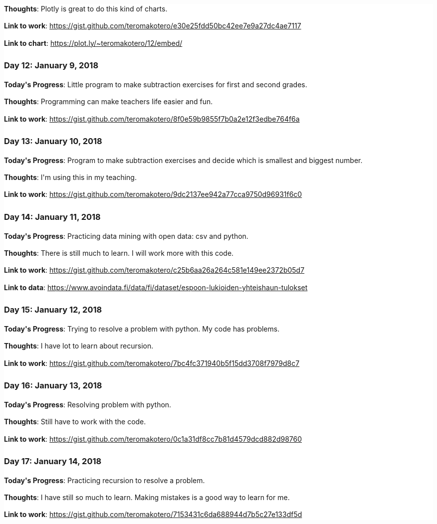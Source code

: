 **Thoughts**: Plotly is great to do this kind of charts.

**Link to work**: https://gist.github.com/teromakotero/e30e25fdd50bc42ee7e9a27dc4ae7117

**Link to chart**: https://plot.ly/~teromakotero/12/embed/


### Day 12: January 9, 2018

**Today's Progress**: Little program to make subtraction exercises for first and second grades.

**Thoughts**: Programming can make teachers life easier and fun.

**Link to work**: https://gist.github.com/teromakotero/8f0e59b9855f7b0a2e12f3edbe764f6a


### Day 13: January 10, 2018

**Today's Progress**: Program to make subtraction exercises and decide which is smallest and biggest number.

**Thoughts**: I'm using this in my teaching.

**Link to work**: https://gist.github.com/teromakotero/9dc2137ee942a77cca9750d96931f6c0


### Day 14: January 11, 2018

**Today's Progress**: Practicing data mining with open data: csv and python.

**Thoughts**: There is still much to learn. I will work more with this code.

**Link to work**: https://gist.github.com/teromakotero/c25b6aa26a264c581e149ee2372b05d7

**Link to data**: https://www.avoindata.fi/data/fi/dataset/espoon-lukioiden-yhteishaun-tulokset


### Day 15: January 12, 2018

**Today's Progress**: Trying to resolve a problem with python. My code has problems.

**Thoughts**: I have lot to learn about recursion.

**Link to work**: https://gist.github.com/teromakotero/7bc4fc371940b5f15dd3708f7979d8c7


### Day 16: January 13, 2018

**Today's Progress**: Resolving problem with python.

**Thoughts**: Still have to work with the code.

**Link to work**: https://gist.github.com/teromakotero/0c1a31df8cc7b81d4579dcd882d98760


### Day 17: January 14, 2018

**Today's Progress**: Practicing recursion to resolve a problem.

**Thoughts**: I have still so much to learn. Making mistakes is a good way to learn for me.

**Link to work**: https://gist.github.com/teromakotero/7153431c6da688944d7b5c27e133df5d
